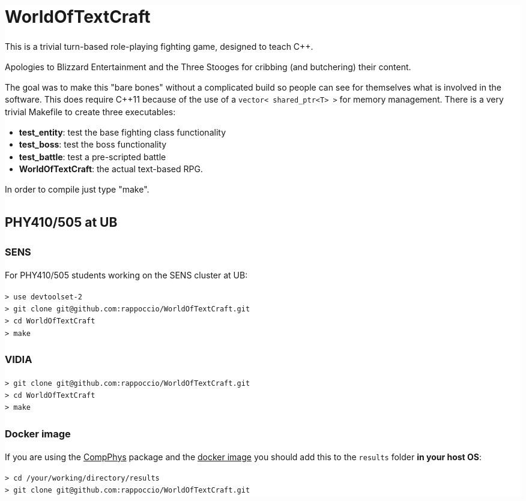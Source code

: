 # WorldOfTextCraft
This is a trivial turn-based role-playing fighting game, designed to teach C++.

Apologies to Blizzard Entertainment and the Three Stooges for cribbing (and butchering) their content. 

The goal was to make this "bare bones" without a complicated build so people can 
see for themselves what is involved in the software. This does require C++11
because of the use of a `vector< shared_ptr<T> >` for memory management. There is a very trivial Makefile
to create three executables: 

<ul>
<li> <b>test_entity</b>: test the base fighting class functionality </li>
<li> <b>test_boss</b>: test the boss functionality </li>
<li> <b>test_battle</b>: test a pre-scripted battle</li>
<li> <b>WorldOfTextCraft</b>: the actual text-based RPG. </li> 
</ul>


In order to compile just type "make". 


## PHY410/505 at UB

### SENS
For PHY410/505 students working on the SENS cluster at UB:

```
> use devtoolset-2
> git clone git@github.com:rappoccio/WorldOfTextCraft.git
> cd WorldOfTextCraft
> make
```

### VIDIA 

```
> git clone git@github.com:rappoccio/WorldOfTextCraft.git
> cd WorldOfTextCraft
> make
```

### Docker image

If you are using the [CompPhys](https://github.com/rappoccio/CompPhys)
package and the
[docker image](https://hub.docker.com/r/srappoccio/compphys) you
should add this to the `results` folder **in your host OS**:

```
> cd /your/working/directory/results
> git clone git@github.com:rappoccio/WorldOfTextCraft.git
```
